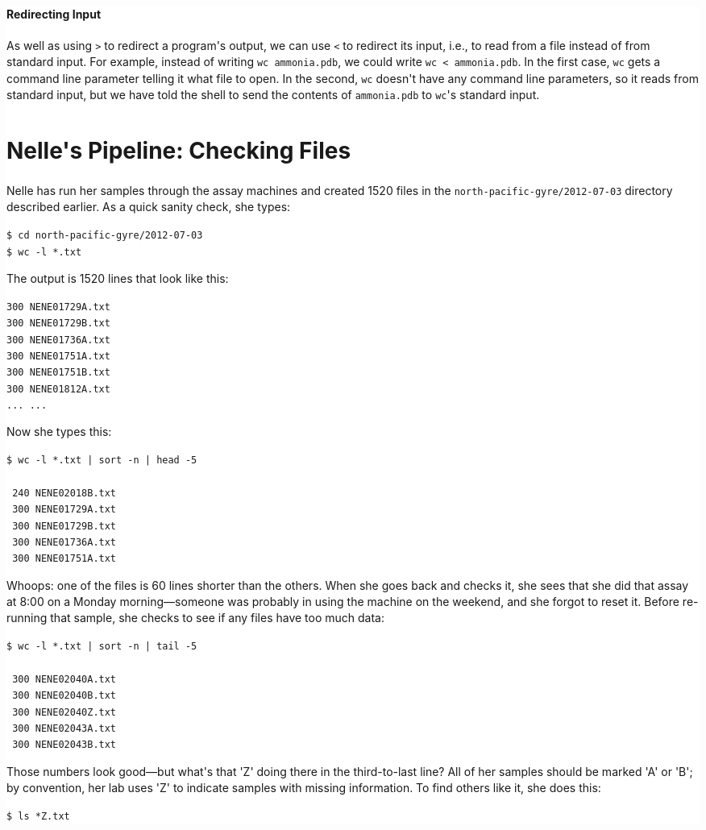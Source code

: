 #### Redirecting Input
 As well as using `>` to redirect a program's output, we can use `<` to redirect its input, i.e., to read from a file instead of from standard input. For example, instead of writing `wc ammonia.pdb`, we could write `wc < ammonia.pdb`. In the first case, `wc` gets a command line parameter telling it what file to open. In the second, `wc` doesn't have any command line parameters, so it reads from standard input, but we have told the shell to send the contents of `ammonia.pdb` to `wc`'s standard input.

# Nelle's Pipeline: Checking Files

Nelle has run her samples through the assay machines and created 1520 files in the `north-pacific-gyre/2012-07-03` directory described earlier. As a quick sanity check, she types:

    $ cd north-pacific-gyre/2012-07-03
    $ wc -l *.txt

The output is 1520 lines that look like this:

    300 NENE01729A.txt
    300 NENE01729B.txt
    300 NENE01736A.txt
    300 NENE01751A.txt
    300 NENE01751B.txt
    300 NENE01812A.txt
    ... ...

Now she types this:

    $ wc -l *.txt | sort -n | head -5

     240 NENE02018B.txt
     300 NENE01729A.txt
     300 NENE01729B.txt
     300 NENE01736A.txt
     300 NENE01751A.txt

Whoops: one of the files is 60 lines shorter than the others. When she goes back and checks it, she sees that she did that assay at 8:00 on a Monday morning—someone was probably in using the machine on the weekend, and she forgot to reset it. Before re-running that sample, she checks to see if any files have too much data:

    $ wc -l *.txt | sort -n | tail -5

     300 NENE02040A.txt
     300 NENE02040B.txt
     300 NENE02040Z.txt
     300 NENE02043A.txt
     300 NENE02043B.txt

Those numbers look good—but what's that 'Z' doing there in the third-to-last line? All of her samples should be marked 'A' or 'B'; by convention, her lab uses 'Z' to indicate samples with missing information. To find others like it, she does this:

    $ ls *Z.txt
